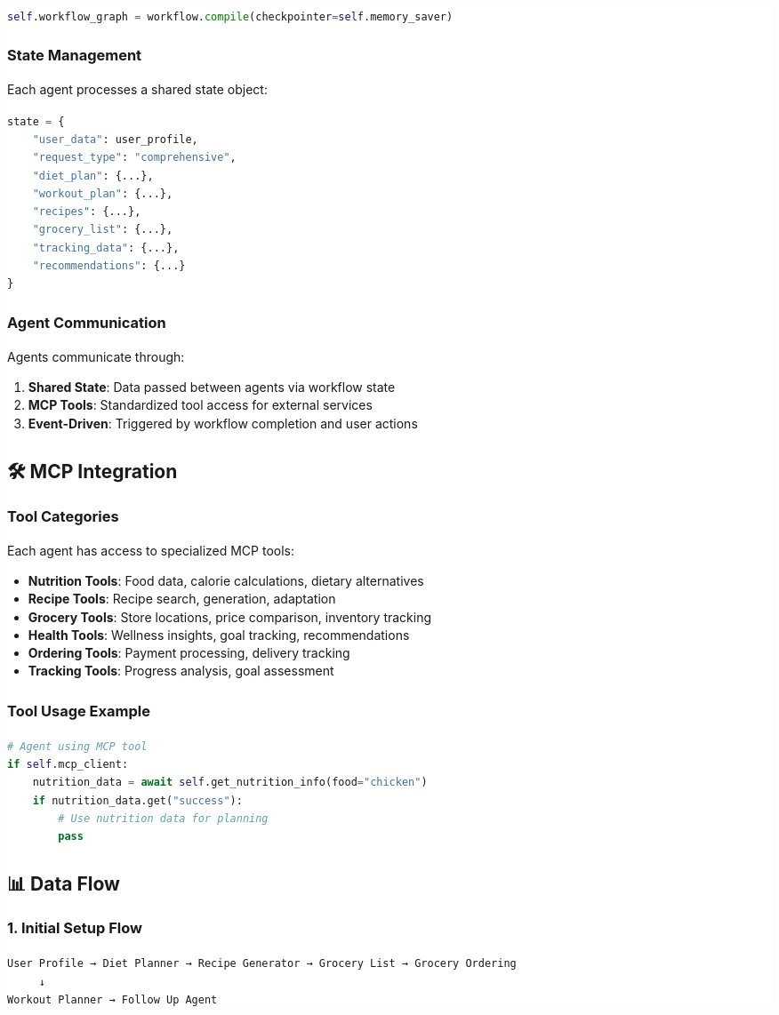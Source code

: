 ```python
self.workflow_graph = workflow.compile(checkpointer=self.memory_saver)
```

### **State Management**
Each agent processes a shared state object:

```python
state = {
    "user_data": user_profile,
    "request_type": "comprehensive",
    "diet_plan": {...},
    "workout_plan": {...},
    "recipes": {...},
    "grocery_list": {...},
    "tracking_data": {...},
    "recommendations": {...}
}
```

### **Agent Communication**
Agents communicate through:
1. **Shared State**: Data passed between agents via workflow state
2. **MCP Tools**: Standardized tool access for external services
3. **Event-Driven**: Triggered by workflow completion and user actions

## 🛠️ **MCP Integration**

### **Tool Categories**
Each agent has access to specialized MCP tools:

- **Nutrition Tools**: Food data, calorie calculations, dietary alternatives
- **Recipe Tools**: Recipe search, generation, adaptation
- **Grocery Tools**: Store locations, price comparison, inventory tracking
- **Health Tools**: Wellness insights, goal tracking, recommendations
- **Ordering Tools**: Payment processing, delivery tracking
- **Tracking Tools**: Progress analysis, goal assessment

### **Tool Usage Example**
```python
# Agent using MCP tool
if self.mcp_client:
    nutrition_data = await self.get_nutrition_info(food="chicken")
    if nutrition_data.get("success"):
        # Use nutrition data for planning
        pass
```

## 📊 **Data Flow**

### **1. Initial Setup Flow**
```
User Profile → Diet Planner → Recipe Generator → Grocery List → Grocery Ordering
     ↓
Workout Planner → Follow Up Agent
```
